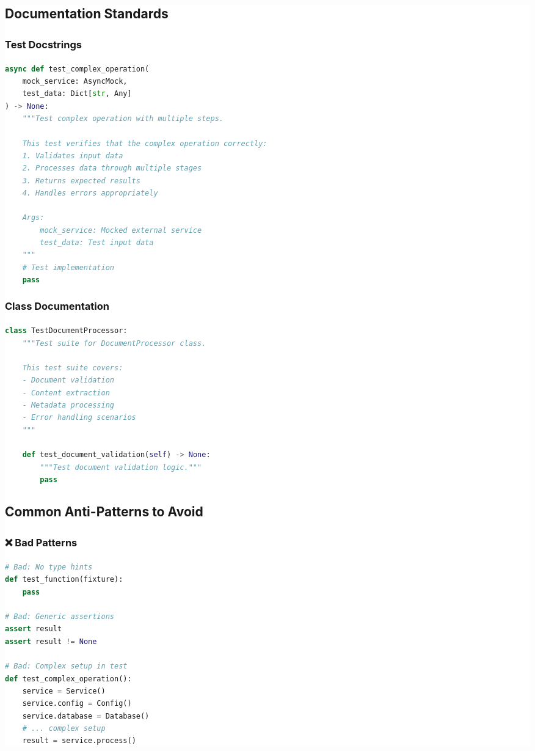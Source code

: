 ## Documentation Standards

### Test Docstrings

```python
async def test_complex_operation(
    mock_service: AsyncMock,
    test_data: Dict[str, Any]
) -> None:
    """Test complex operation with multiple steps.
    
    This test verifies that the complex operation correctly:
    1. Validates input data
    2. Processes data through multiple stages
    3. Returns expected results
    4. Handles errors appropriately
    
    Args:
        mock_service: Mocked external service
        test_data: Test input data
    """
    # Test implementation
    pass
```

### Class Documentation

```python
class TestDocumentProcessor:
    """Test suite for DocumentProcessor class.
    
    This test suite covers:
    - Document validation
    - Content extraction
    - Metadata processing
    - Error handling scenarios
    """
    
    def test_document_validation(self) -> None:
        """Test document validation logic."""
        pass
```

## Common Anti-Patterns to Avoid

### ❌ Bad Patterns

```python
# Bad: No type hints
def test_function(fixture):
    pass

# Bad: Generic assertions
assert result
assert result != None

# Bad: Complex setup in test
def test_complex_operation():
    service = Service()
    service.config = Config()
    service.database = Database()
    # ... complex setup
    result = service.process()
```
